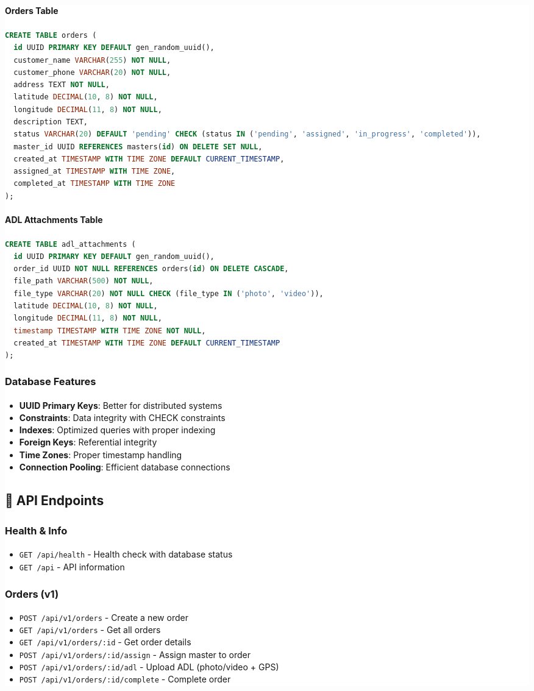 #### Orders Table
```sql
CREATE TABLE orders (
  id UUID PRIMARY KEY DEFAULT gen_random_uuid(),
  customer_name VARCHAR(255) NOT NULL,
  customer_phone VARCHAR(20) NOT NULL,
  address TEXT NOT NULL,
  latitude DECIMAL(10, 8) NOT NULL,
  longitude DECIMAL(11, 8) NOT NULL,
  description TEXT,
  status VARCHAR(20) DEFAULT 'pending' CHECK (status IN ('pending', 'assigned', 'in_progress', 'completed')),
  master_id UUID REFERENCES masters(id) ON DELETE SET NULL,
  created_at TIMESTAMP WITH TIME ZONE DEFAULT CURRENT_TIMESTAMP,
  assigned_at TIMESTAMP WITH TIME ZONE,
  completed_at TIMESTAMP WITH TIME ZONE
);
```

#### ADL Attachments Table
```sql
CREATE TABLE adl_attachments (
  id UUID PRIMARY KEY DEFAULT gen_random_uuid(),
  order_id UUID NOT NULL REFERENCES orders(id) ON DELETE CASCADE,
  file_path VARCHAR(500) NOT NULL,
  file_type VARCHAR(20) NOT NULL CHECK (file_type IN ('photo', 'video')),
  latitude DECIMAL(10, 8) NOT NULL,
  longitude DECIMAL(11, 8) NOT NULL,
  timestamp TIMESTAMP WITH TIME ZONE NOT NULL,
  created_at TIMESTAMP WITH TIME ZONE DEFAULT CURRENT_TIMESTAMP
);
```

### Database Features
- **UUID Primary Keys**: Better for distributed systems
- **Constraints**: Data integrity with CHECK constraints
- **Indexes**: Optimized queries with proper indexing
- **Foreign Keys**: Referential integrity
- **Time Zones**: Proper timestamp handling
- **Connection Pooling**: Efficient database connections

## 🔌 API Endpoints

### Health & Info
- `GET /api/health` - Health check with database status
- `GET /api` - API information

### Orders (v1)
- `POST /api/v1/orders` - Create a new order
- `GET /api/v1/orders` - Get all orders
- `GET /api/v1/orders/:id` - Get order details
- `POST /api/v1/orders/:id/assign` - Assign master to order
- `POST /api/v1/orders/:id/adl` - Upload ADL (photo/video + GPS)
- `POST /api/v1/orders/:id/complete` - Complete order
